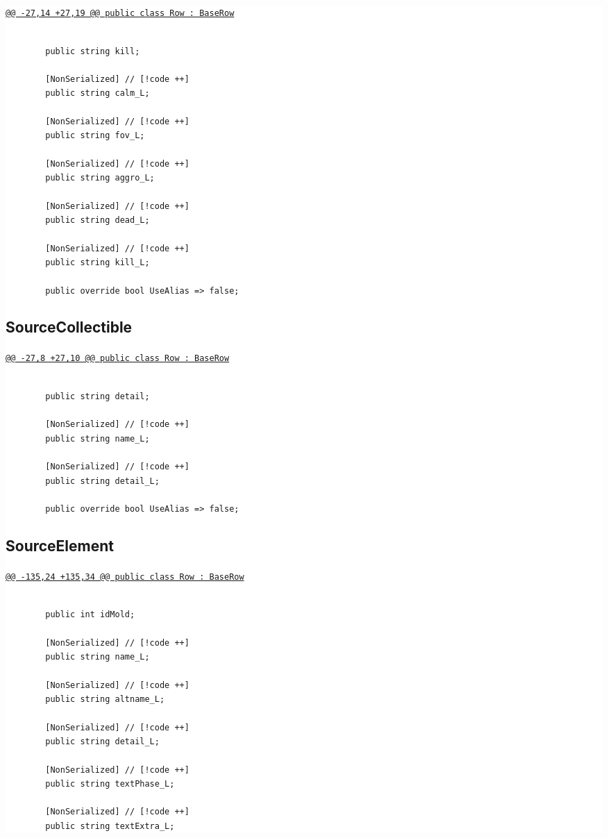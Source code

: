 [`@@ -27,14 +27,19 @@ public class Row : BaseRow`](https://github.com/Elin-Modding-Resources/Elin-Decompiled/blob/f38029063141eea25ba56a98d8892d45cf816b05/Elin/SourceCharaText.cs#L27-L40)
```cs:line-numbers=27

		public string kill;

		[NonSerialized] // [!code ++]
		public string calm_L;

		[NonSerialized] // [!code ++]
		public string fov_L;

		[NonSerialized] // [!code ++]
		public string aggro_L;

		[NonSerialized] // [!code ++]
		public string dead_L;

		[NonSerialized] // [!code ++]
		public string kill_L;

		public override bool UseAlias => false;
```

## SourceCollectible

[`@@ -27,8 +27,10 @@ public class Row : BaseRow`](https://github.com/Elin-Modding-Resources/Elin-Decompiled/blob/f38029063141eea25ba56a98d8892d45cf816b05/Elin/SourceCollectible.cs#L27-L34)
```cs:line-numbers=27

		public string detail;

		[NonSerialized] // [!code ++]
		public string name_L;

		[NonSerialized] // [!code ++]
		public string detail_L;

		public override bool UseAlias => false;
```

## SourceElement

[`@@ -135,24 +135,34 @@ public class Row : BaseRow`](https://github.com/Elin-Modding-Resources/Elin-Decompiled/blob/f38029063141eea25ba56a98d8892d45cf816b05/Elin/SourceElement.cs#L135-L158)
```cs:line-numbers=135

		public int idMold;

		[NonSerialized] // [!code ++]
		public string name_L;

		[NonSerialized] // [!code ++]
		public string altname_L;

		[NonSerialized] // [!code ++]
		public string detail_L;

		[NonSerialized] // [!code ++]
		public string textPhase_L;

		[NonSerialized] // [!code ++]
		public string textExtra_L;

```